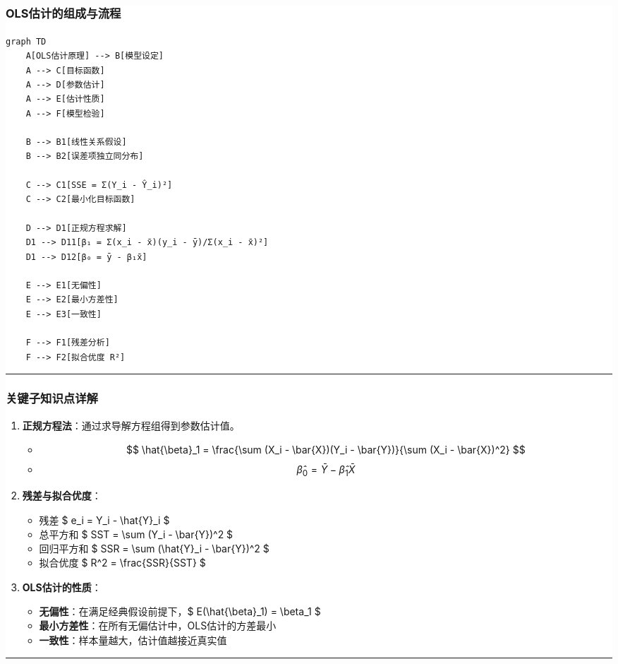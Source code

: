 ### OLS估计的组成与流程

```mermaid
graph TD
    A[OLS估计原理] --> B[模型设定]
    A --> C[目标函数]
    A --> D[参数估计]
    A --> E[估计性质]
    A --> F[模型检验]

    B --> B1[线性关系假设]
    B --> B2[误差项独立同分布]

    C --> C1[SSE = Σ(Y_i - Ŷ_i)²]
    C --> C2[最小化目标函数]

    D --> D1[正规方程求解]
    D1 --> D11[β₁ = Σ(x_i - x̄)(y_i - ȳ)/Σ(x_i - x̄)²]
    D1 --> D12[β₀ = ȳ - β₁x̄]

    E --> E1[无偏性]
    E --> E2[最小方差性]
    E --> E3[一致性]

    F --> F1[残差分析]
    F --> F2[拟合优度 R²]
```

---

### 关键子知识点详解

1. **正规方程法**：通过求导解方程组得到参数估计值。
   - $$
     \hat{\beta}_1 = \frac{\sum (X_i - \bar{X})(Y_i - \bar{Y})}{\sum (X_i - \bar{X})^2}
     $$
   - $$
     \hat{\beta}_0 = \bar{Y} - \hat{\beta}_1 \bar{X}
     $$

2. **残差与拟合优度**：
   - 残差 $ e_i = Y_i - \hat{Y}_i $
   - 总平方和 $ SST = \sum (Y_i - \bar{Y})^2 $
   - 回归平方和 $ SSR = \sum (\hat{Y}_i - \bar{Y})^2 $
   - 拟合优度 $ R^2 = \frac{SSR}{SST} $

3. **OLS估计的性质**：
   - **无偏性**：在满足经典假设前提下，$ E(\hat{\beta}_1) = \beta_1 $
   - **最小方差性**：在所有无偏估计中，OLS估计的方差最小
   - **一致性**：样本量越大，估计值越接近真实值

---
